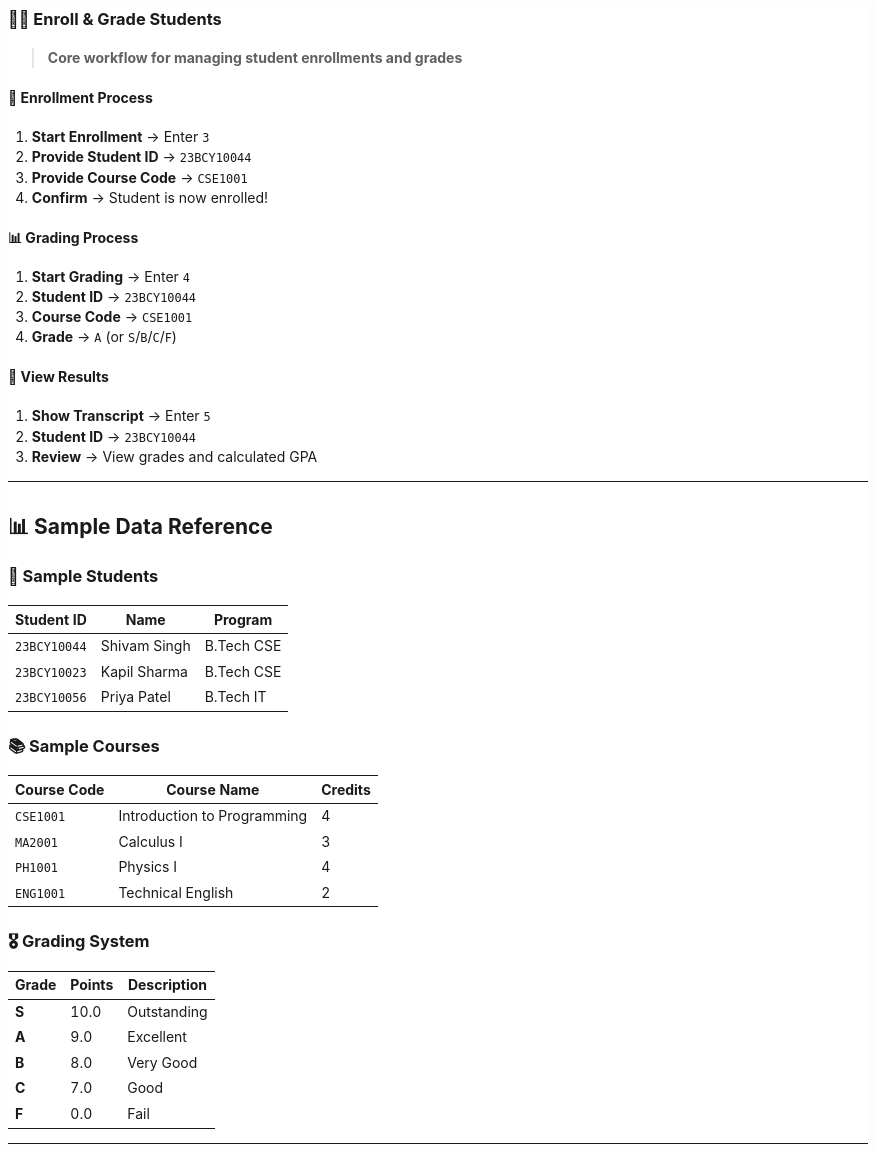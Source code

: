 ### 👨‍🎓 Enroll & Grade Students

> **Core workflow for managing student enrollments and grades**

#### 📝 Enrollment Process
1. **Start Enrollment** → Enter `3`
2. **Provide Student ID** → `23BCY10044`
3. **Provide Course Code** → `CSE1001`
4. **Confirm** → Student is now enrolled!

#### 📊 Grading Process
1. **Start Grading** → Enter `4`
2. **Student ID** → `23BCY10044`
3. **Course Code** → `CSE1001`
4. **Grade** → `A` (or `S`/`B`/`C`/`F`)

#### 🎯 View Results
1. **Show Transcript** → Enter `5`
2. **Student ID** → `23BCY10044`
3. **Review** → View grades and calculated GPA

---

## 📊 Sample Data Reference

### 👥 Sample Students
| Student ID | Name | Program |
|------------|------|---------|
| `23BCY10044` | Shivam Singh | B.Tech CSE |
| `23BCY10023` | Kapil Sharma | B.Tech CSE |
| `23BCY10056` | Priya Patel | B.Tech IT |

### 📚 Sample Courses
| Course Code | Course Name | Credits |
|-------------|-------------|---------|
| `CSE1001` | Introduction to Programming | 4 |
| `MA2001` | Calculus I | 3 |
| `PH1001` | Physics I | 4 |
| `ENG1001` | Technical English | 2 |

### 🎖️ Grading System
| Grade | Points | Description |
|-------|--------|-------------|
| **S** | 10.0 | Outstanding |
| **A** | 9.0 | Excellent |
| **B** | 8.0 | Very Good |
| **C** | 7.0 | Good |
| **F** | 0.0 | Fail |

---